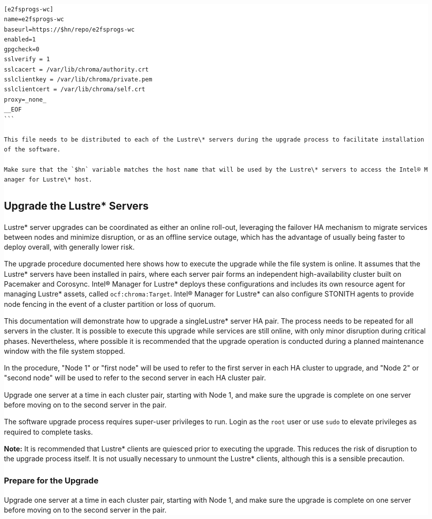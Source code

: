     [e2fsprogs-wc]
    name=e2fsprogs-wc
    baseurl=https://$hn/repo/e2fsprogs-wc
    enabled=1
    gpgcheck=0
    sslverify = 1
    sslcacert = /var/lib/chroma/authority.crt
    sslclientkey = /var/lib/chroma/private.pem
    sslclientcert = /var/lib/chroma/self.crt
    proxy=_none_
    __EOF
    ```

    This file needs to be distributed to each of the Lustre\* servers during the upgrade process to facilitate installation of the software.

    Make sure that the `$hn` variable matches the host name that will be used by the Lustre\* servers to access the Intel® Manager for Lustre\* host.

## Upgrade the Lustre\* Servers

Lustre\* server upgrades can be coordinated as either an online roll-out, leveraging the failover HA mechanism to migrate services between nodes and minimize disruption, or as an offline service outage, which has the advantage of usually being faster to deploy overall, with generally lower risk.

The upgrade procedure documented here shows how to execute the upgrade while the file system is online. It assumes that the Lustre\* servers have been installed in pairs, where each server pair forms an independent high-availability cluster built on Pacemaker and Corosync. Intel® Manager for Lustre\* deploys these configurations and includes its own resource agent for managing Lustre\* assets, called `ocf:chroma:Target`. Intel® Manager for Lustre\* can also configure STONITH agents to provide node fencing in the event of a cluster partition or loss of quorum.

This documentation will demonstrate how to upgrade a singleLustre\* server HA pair. The process needs to be repeated for all servers in the cluster. It is possible to execute this upgrade while services are still online, with only minor disruption during critical phases. Nevertheless, where possible it is recommended that the upgrade operation is conducted during a planned maintenance window with the file system stopped.

In the procedure, "Node 1" or "first node" will be used to refer to the first server in each HA cluster to upgrade, and "Node 2" or "second node" will be used to refer to the second server in each HA cluster pair.

Upgrade one server at a time in each cluster pair, starting with Node 1, and make sure the upgrade is complete on one server before moving on to the second server in the pair.

The software upgrade process requires super-user privileges to run. Login as the `root` user or use `sudo` to elevate privileges as required to complete tasks.

**Note:** It is recommended that Lustre\* clients are quiesced prior to executing the upgrade. This reduces the risk of disruption to the upgrade process itself. It is not usually necessary to unmount the Lustre\* clients, although this is a sensible precaution.

### Prepare for the Upgrade

Upgrade one server at a time in each cluster pair, starting with Node 1, and make sure the upgrade is complete on one server before moving on to the second server in the pair.
